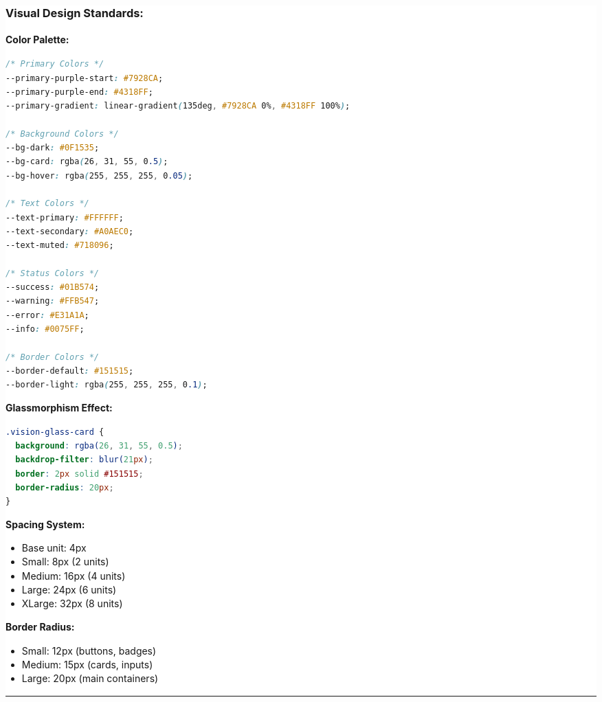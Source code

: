 ### **Visual Design Standards:**

**Color Palette:**
```css
/* Primary Colors */
--primary-purple-start: #7928CA;
--primary-purple-end: #4318FF;
--primary-gradient: linear-gradient(135deg, #7928CA 0%, #4318FF 100%);

/* Background Colors */
--bg-dark: #0F1535;
--bg-card: rgba(26, 31, 55, 0.5);
--bg-hover: rgba(255, 255, 255, 0.05);

/* Text Colors */
--text-primary: #FFFFFF;
--text-secondary: #A0AEC0;
--text-muted: #718096;

/* Status Colors */
--success: #01B574;
--warning: #FFB547;
--error: #E31A1A;
--info: #0075FF;

/* Border Colors */
--border-default: #151515;
--border-light: rgba(255, 255, 255, 0.1);
```

**Glassmorphism Effect:**
```css
.vision-glass-card {
  background: rgba(26, 31, 55, 0.5);
  backdrop-filter: blur(21px);
  border: 2px solid #151515;
  border-radius: 20px;
}
```

**Spacing System:**
- Base unit: 4px
- Small: 8px (2 units)
- Medium: 16px (4 units)
- Large: 24px (6 units)
- XLarge: 32px (8 units)

**Border Radius:**
- Small: 12px (buttons, badges)
- Medium: 15px (cards, inputs)
- Large: 20px (main containers)

---
